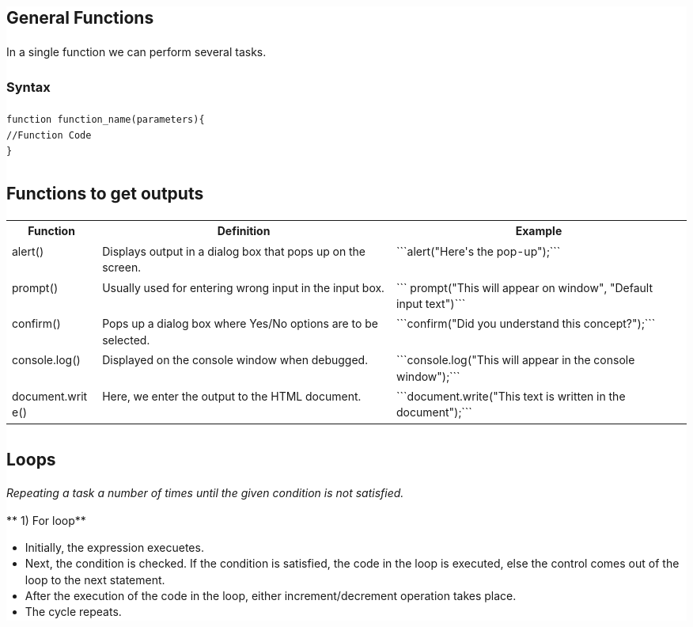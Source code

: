 ## General Functions
In a single function we can perform several tasks.

### Syntax
```
function function_name(parameters){
//Function Code
}
```

## Functions to get outputs

<table>
  <tr>
    <th>Function</th> 
    <th>Definition</th>
    <th>Example</th>
  </tr>
  <tr>
    <td>alert()</td>
    <td>Displays output in a dialog box that pops up on the screen.</td>
    <td>```alert("Here's the pop-up");```</td>
  </tr>
  <tr>
    <td>prompt()</td>
    <td>Usually used for entering wrong input in the input box.</td>
    <td>``` prompt("This will appear on window", "Default input text")```</td>
  </tr>
  <tr>
    <td>confirm()</td>
    <td>Pops up a dialog box where Yes/No options are to be selected.</td>
    <td>```confirm("Did you understand this concept?");```</td>
  </tr>
  <tr>
    <td>console.log()</td>
    <td>Displayed on the console window when debugged.</td>
    <td>```console.log("This will appear in the console window");```</td>
  </tr>
  <tr>
    <td>document.write()</td>
    <td>Here, we enter the output to the HTML document.</td>
    <td>```document.write("This text is written in the document");```</td>
  </tr>
</table>


## Loops
*Repeating a task a number of times until the given condition is not satisfied.*

** 1) For loop**
  - Initially, the expression execuetes.
  - Next, the condition is checked. If the condition is satisfied, the code in the loop is executed, else the control comes out of the loop to the next statement.
  - After the execution of the code in the loop, either increment/decrement operation takes place.
  - The cycle repeats.
